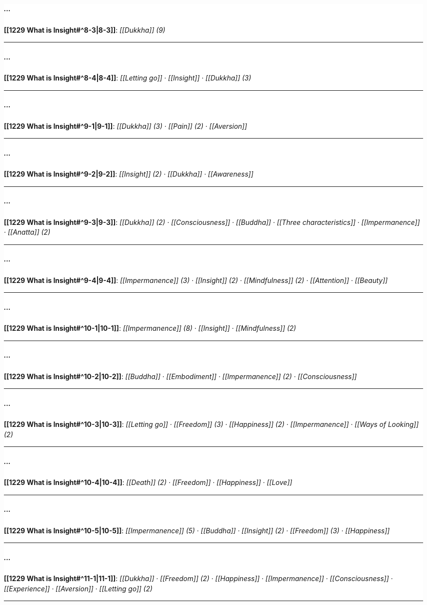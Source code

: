 ##### ...
**[[1229 What is Insight#^8-3|8-3]]**: _[[Dukkha]] (9)_

---
##### ...
**[[1229 What is Insight#^8-4|8-4]]**: _[[Letting go]] · [[Insight]] · [[Dukkha]] (3)_

---
##### ...
**[[1229 What is Insight#^9-1|9-1]]**: _[[Dukkha]] (3) · [[Pain]] (2) · [[Aversion]]_

---
##### ...
**[[1229 What is Insight#^9-2|9-2]]**: _[[Insight]] (2) · [[Dukkha]] · [[Awareness]]_

---
##### ...
**[[1229 What is Insight#^9-3|9-3]]**: _[[Dukkha]] (2) · [[Consciousness]] · [[Buddha]] · [[Three characteristics]] · [[Impermanence]] · [[Anatta]] (2)_

---
##### ...
**[[1229 What is Insight#^9-4|9-4]]**: _[[Impermanence]] (3) · [[Insight]] (2) · [[Mindfulness]] (2) · [[Attention]] · [[Beauty]]_

---
##### ...
**[[1229 What is Insight#^10-1|10-1]]**: _[[Impermanence]] (8) · [[Insight]] · [[Mindfulness]] (2)_

---
##### ...
**[[1229 What is Insight#^10-2|10-2]]**: _[[Buddha]] · [[Embodiment]] · [[Impermanence]] (2) · [[Consciousness]]_

---
##### ...
**[[1229 What is Insight#^10-3|10-3]]**: _[[Letting go]] · [[Freedom]] (3) · [[Happiness]] (2) · [[Impermanence]] · [[Ways of Looking]] (2)_

---
##### ...
**[[1229 What is Insight#^10-4|10-4]]**: _[[Death]] (2) · [[Freedom]] · [[Happiness]] · [[Love]]_

---
##### ...
**[[1229 What is Insight#^10-5|10-5]]**: _[[Impermanence]] (5) · [[Buddha]] · [[Insight]] (2) · [[Freedom]] (3) · [[Happiness]]_

---
##### ...
**[[1229 What is Insight#^11-1|11-1]]**: _[[Dukkha]] · [[Freedom]] (2) · [[Happiness]] · [[Impermanence]] · [[Consciousness]] · [[Experience]] · [[Aversion]] · [[Letting go]] (2)_

---